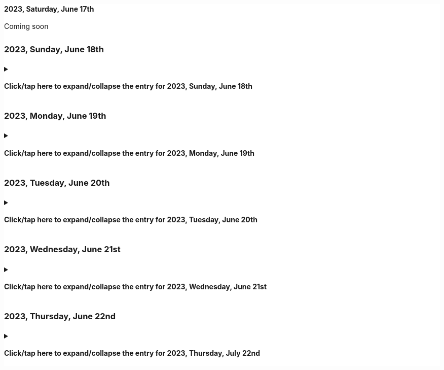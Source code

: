**2023, Saturday, June 17th**

Coming soon

</details> 

### 2023, Sunday, June 18th

<details><summary><p lang="en"><b>Click/tap here to expand/collapse the entry for 2023, Sunday, June 18th</b></p></summary></details> 

### 2023, Monday, June 19th

<details><summary><p lang="en"><b>Click/tap here to expand/collapse the entry for 2023, Monday, June 19th</b></p></summary></details> 

### 2023, Tuesday, June 20th

<details><summary><p lang="en"><b>Click/tap here to expand/collapse the entry for 2023, Tuesday, June 20th</b></p></summary></details> 

### 2023, Wednesday, June 21st

<details><summary><p lang="en"><b>Click/tap here to expand/collapse the entry for 2023, Wednesday, June 21st</b></p></summary></details> 

### 2023, Thursday, June 22nd

<details><summary><p lang="en"><b>Click/tap here to expand/collapse the entry for 2023, Thursday, July 22nd</b></p></summary></details> 
